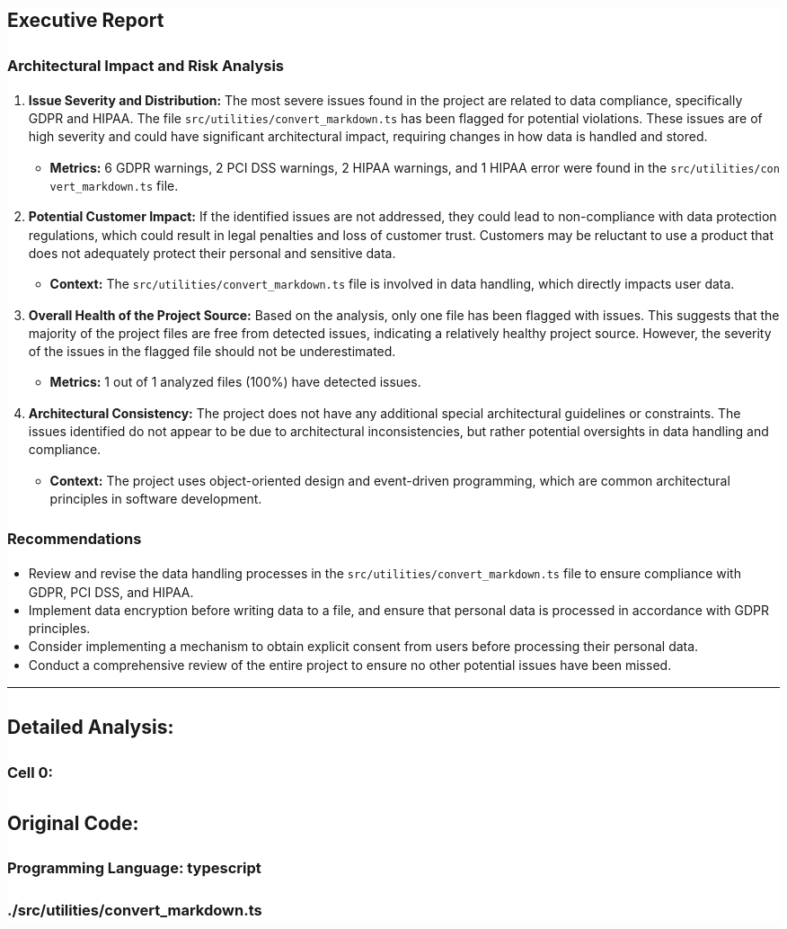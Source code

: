 ## Executive Report

### Architectural Impact and Risk Analysis

1. **Issue Severity and Distribution:** The most severe issues found in the project are related to data compliance, specifically GDPR and HIPAA. The file `src/utilities/convert_markdown.ts` has been flagged for potential violations. These issues are of high severity and could have significant architectural impact, requiring changes in how data is handled and stored.

   - **Metrics:** 6 GDPR warnings, 2 PCI DSS warnings, 2 HIPAA warnings, and 1 HIPAA error were found in the `src/utilities/convert_markdown.ts` file.

2. **Potential Customer Impact:** If the identified issues are not addressed, they could lead to non-compliance with data protection regulations, which could result in legal penalties and loss of customer trust. Customers may be reluctant to use a product that does not adequately protect their personal and sensitive data.

   - **Context:** The `src/utilities/convert_markdown.ts` file is involved in data handling, which directly impacts user data.

3. **Overall Health of the Project Source:** Based on the analysis, only one file has been flagged with issues. This suggests that the majority of the project files are free from detected issues, indicating a relatively healthy project source. However, the severity of the issues in the flagged file should not be underestimated.

   - **Metrics:** 1 out of 1 analyzed files (100%) have detected issues. 

4. **Architectural Consistency:** The project does not have any additional special architectural guidelines or constraints. The issues identified do not appear to be due to architectural inconsistencies, but rather potential oversights in data handling and compliance.

   - **Context:** The project uses object-oriented design and event-driven programming, which are common architectural principles in software development.

### Recommendations

- Review and revise the data handling processes in the `src/utilities/convert_markdown.ts` file to ensure compliance with GDPR, PCI DSS, and HIPAA.
- Implement data encryption before writing data to a file, and ensure that personal data is processed in accordance with GDPR principles.
- Consider implementing a mechanism to obtain explicit consent from users before processing their personal data.
- Conduct a comprehensive review of the entire project to ensure no other potential issues have been missed.
---
## Detailed Analysis:

### Cell 0:
## Original Code:

### Programming Language: typescript
### ./src/utilities/convert_markdown.ts 
